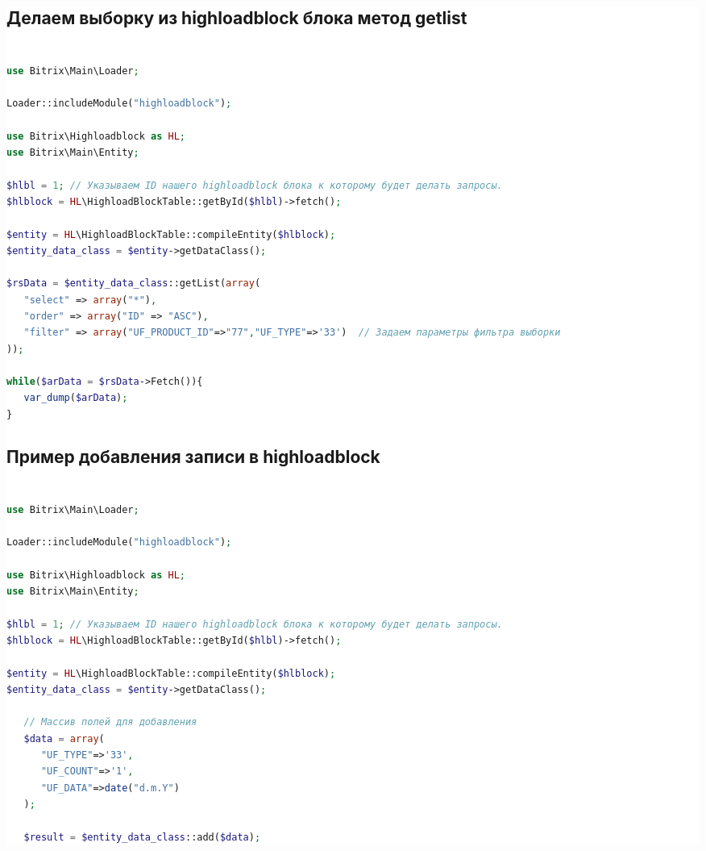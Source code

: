 ## <a name=5>Делаем выборку из highloadblock блока метод getlist</A>

```php

use Bitrix\Main\Loader;

Loader::includeModule("highloadblock");

use Bitrix\Highloadblock as HL;
use Bitrix\Main\Entity;

$hlbl = 1; // Указываем ID нашего highloadblock блока к которому будет делать запросы.
$hlblock = HL\HighloadBlockTable::getById($hlbl)->fetch();

$entity = HL\HighloadBlockTable::compileEntity($hlblock);
$entity_data_class = $entity->getDataClass();

$rsData = $entity_data_class::getList(array(
   "select" => array("*"),
   "order" => array("ID" => "ASC"),
   "filter" => array("UF_PRODUCT_ID"=>"77","UF_TYPE"=>'33')  // Задаем параметры фильтра выборки
));

while($arData = $rsData->Fetch()){
   var_dump($arData);
}
```

## <a name=6>Пример добавления записи в highloadblock</a>

```php

use Bitrix\Main\Loader;

Loader::includeModule("highloadblock");

use Bitrix\Highloadblock as HL;
use Bitrix\Main\Entity;

$hlbl = 1; // Указываем ID нашего highloadblock блока к которому будет делать запросы.
$hlblock = HL\HighloadBlockTable::getById($hlbl)->fetch();

$entity = HL\HighloadBlockTable::compileEntity($hlblock);
$entity_data_class = $entity->getDataClass();

   // Массив полей для добавления
   $data = array(
      "UF_TYPE"=>'33',
      "UF_COUNT"=>'1',
      "UF_DATA"=>date("d.m.Y")
   );

   $result = $entity_data_class::add($data);
```
